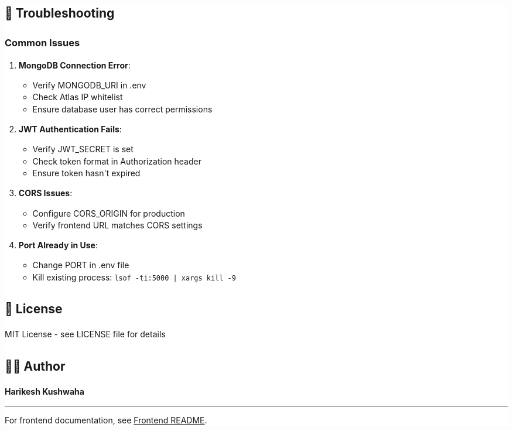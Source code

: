 ## 🐛 Troubleshooting

### Common Issues

1. **MongoDB Connection Error**:

   - Verify MONGODB_URI in .env
   - Check Atlas IP whitelist
   - Ensure database user has correct permissions

2. **JWT Authentication Fails**:

   - Verify JWT_SECRET is set
   - Check token format in Authorization header
   - Ensure token hasn't expired

3. **CORS Issues**:

   - Configure CORS_ORIGIN for production
   - Verify frontend URL matches CORS settings

4. **Port Already in Use**:
   - Change PORT in .env file
   - Kill existing process: `lsof -ti:5000 | xargs kill -9`

## 📄 License

MIT License - see LICENSE file for details

## 👨‍💻 Author

**Harikesh Kushwaha**

---

For frontend documentation, see [Frontend README](https://github.com/Hari31416/connections_frontend/blob/main/README.md).
